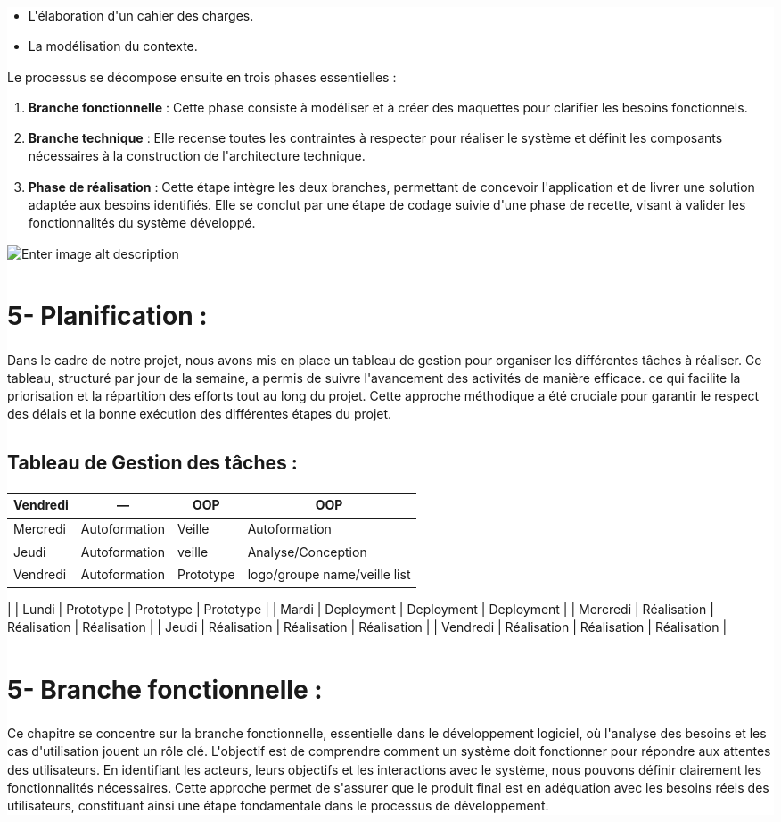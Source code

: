 - L'élaboration d'un cahier des charges.

- La modélisation du contexte.

Le processus se décompose ensuite en trois phases essentielles :

1. **Branche fonctionnelle** : Cette phase consiste à modéliser et à créer des maquettes pour clarifier les besoins fonctionnels.

2. **Branche technique** : Elle recense toutes les contraintes à respecter pour réaliser le système et définit les composants nécessaires à la construction de l'architecture technique.

3. **Phase de réalisation** : Cette étape intègre les deux branches, permettant de concevoir l'application et de livrer une solution adaptée aux besoins identifiés. Elle se conclut par une étape de codage suivie d'une phase de recette, visant à valider les fonctionnalités du système développé.

![Enter image alt description](https://d3gf5wsgt7m4.cloudfront.net/FREE_LICENSE/6di_Image_2.png)

# 5- Planification : 

Dans le cadre de notre projet, nous avons mis en place un tableau de gestion pour organiser les différentes tâches à réaliser. Ce tableau, structuré par jour de la semaine, a permis de suivre l'avancement des activités de manière efficace. ce qui facilite la priorisation et la répartition des efforts tout au long du projet. Cette approche méthodique a été cruciale pour garantir le respect des délais et la bonne exécution des différentes étapes du projet.

## Tableau de Gestion des tâches :

| Vendredi | — | OOP | OOP |
|---|---|---|---|
| Mercredi | Autoformation | Veille | Autoformation |
| Jeudi | Autoformation | veille | Analyse/Conception |
| Vendredi | Autoformation | Prototype | logo/groupe name/veille list
 |
| Lundi | Prototype | Prototype | Prototype |
| Mardi | Deployment | Deployment | Deployment |
| Mercredi | Réalisation | Réalisation | Réalisation |
| Jeudi | Réalisation | Réalisation | Réalisation |
| Vendredi | Réalisation | Réalisation | Réalisation |

# 5- Branche fonctionnelle : 

Ce chapitre se concentre sur la branche fonctionnelle, essentielle dans le développement logiciel, où l'analyse des besoins et les cas d'utilisation jouent un rôle clé. L'objectif est de comprendre comment un système doit fonctionner pour répondre aux attentes des utilisateurs. En identifiant les acteurs, leurs objectifs et les interactions avec le système, nous pouvons définir clairement les fonctionnalités nécessaires. Cette approche permet de s'assurer que le produit final est en adéquation avec les besoins réels des utilisateurs, constituant ainsi une étape fondamentale dans le processus de développement.
